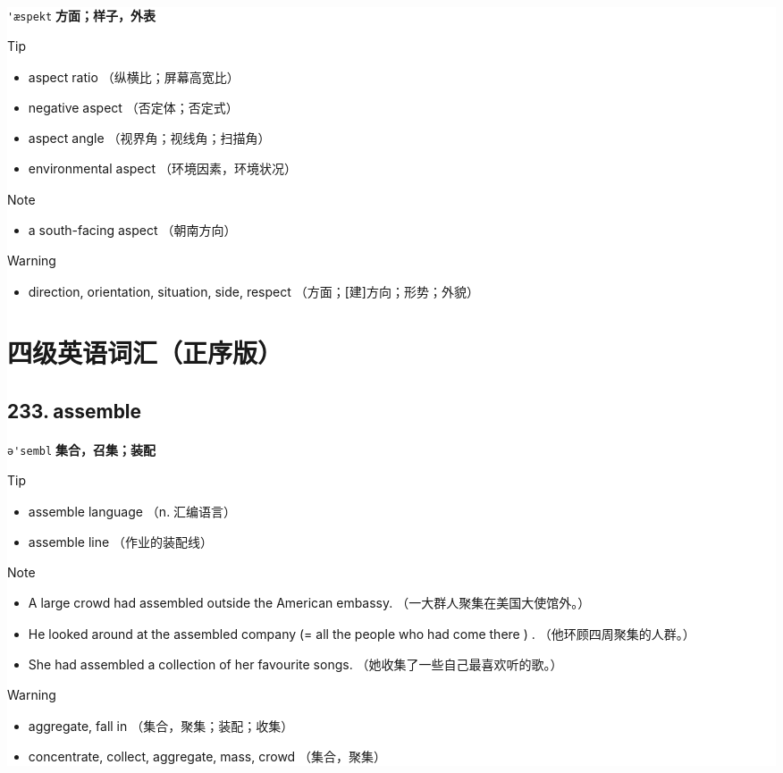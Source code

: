 `'æspekt`  **方面；样子，外表**

> [!TIP]
>
> - aspect ratio （纵横比；屏幕高宽比）
>
> - negative aspect （否定体；否定式）
>
> - aspect angle （视界角；视线角；扫描角）
>
> - environmental aspect （环境因素，环境状况）
>

> [!NOTE]
>
> - a south-facing aspect （朝南方向）
>

> [!WARNING]
>
> - direction, orientation, situation, side, respect （方面；[建]方向；形势；外貌）
>

# 四级英语词汇（正序版）

## 233. assemble

`ə'sembl`  **集合，召集；装配**

> [!TIP]
>
> - assemble language （n. 汇编语言）
>
> - assemble line （作业的装配线）
>

> [!NOTE]
>
> - A large crowd had assembled outside the American embassy. （一大群人聚集在美国大使馆外。）
>
> - He looked around at the assembled company (=  all the people who had come there  ) . （他环顾四周聚集的人群。）
>
> - She had assembled a collection of her favourite songs. （她收集了一些自己最喜欢听的歌。）
>

> [!WARNING]
>
> - aggregate, fall in （集合，聚集；装配；收集）
>
> - concentrate, collect, aggregate, mass, crowd （集合，聚集）
>
